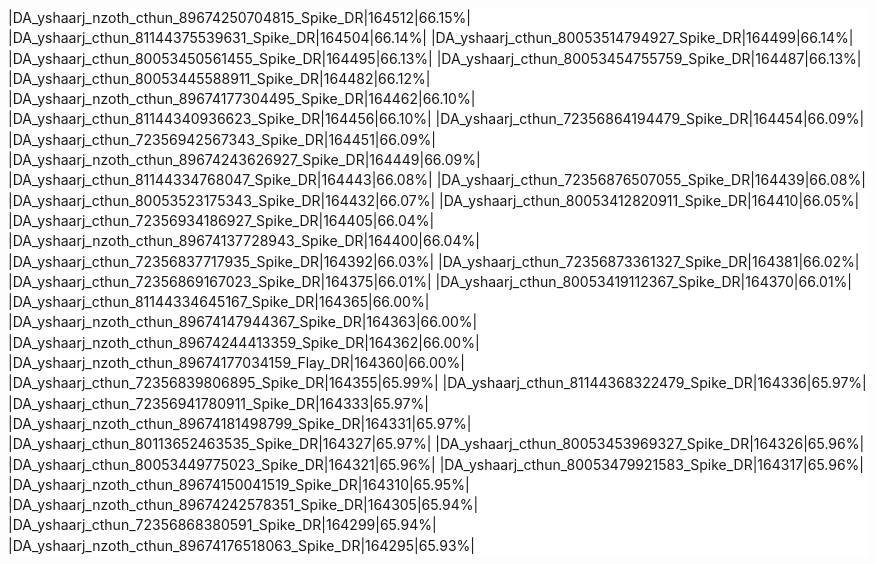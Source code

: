|DA_yshaarj_nzoth_cthun_89674250704815_Spike_DR|164512|66.15%|
|DA_yshaarj_cthun_81144375539631_Spike_DR|164504|66.14%|
|DA_yshaarj_cthun_80053514794927_Spike_DR|164499|66.14%|
|DA_yshaarj_cthun_80053450561455_Spike_DR|164495|66.13%|
|DA_yshaarj_cthun_80053454755759_Spike_DR|164487|66.13%|
|DA_yshaarj_cthun_80053445588911_Spike_DR|164482|66.12%|
|DA_yshaarj_nzoth_cthun_89674177304495_Spike_DR|164462|66.10%|
|DA_yshaarj_cthun_81144340936623_Spike_DR|164456|66.10%|
|DA_yshaarj_cthun_72356864194479_Spike_DR|164454|66.09%|
|DA_yshaarj_cthun_72356942567343_Spike_DR|164451|66.09%|
|DA_yshaarj_nzoth_cthun_89674243626927_Spike_DR|164449|66.09%|
|DA_yshaarj_cthun_81144334768047_Spike_DR|164443|66.08%|
|DA_yshaarj_cthun_72356876507055_Spike_DR|164439|66.08%|
|DA_yshaarj_cthun_80053523175343_Spike_DR|164432|66.07%|
|DA_yshaarj_cthun_80053412820911_Spike_DR|164410|66.05%|
|DA_yshaarj_cthun_72356934186927_Spike_DR|164405|66.04%|
|DA_yshaarj_nzoth_cthun_89674137728943_Spike_DR|164400|66.04%|
|DA_yshaarj_cthun_72356837717935_Spike_DR|164392|66.03%|
|DA_yshaarj_cthun_72356873361327_Spike_DR|164381|66.02%|
|DA_yshaarj_cthun_72356869167023_Spike_DR|164375|66.01%|
|DA_yshaarj_cthun_80053419112367_Spike_DR|164370|66.01%|
|DA_yshaarj_cthun_81144334645167_Spike_DR|164365|66.00%|
|DA_yshaarj_nzoth_cthun_89674147944367_Spike_DR|164363|66.00%|
|DA_yshaarj_nzoth_cthun_89674244413359_Spike_DR|164362|66.00%|
|DA_yshaarj_nzoth_cthun_89674177034159_Flay_DR|164360|66.00%|
|DA_yshaarj_cthun_72356839806895_Spike_DR|164355|65.99%|
|DA_yshaarj_cthun_81144368322479_Spike_DR|164336|65.97%|
|DA_yshaarj_cthun_72356941780911_Spike_DR|164333|65.97%|
|DA_yshaarj_nzoth_cthun_89674181498799_Spike_DR|164331|65.97%|
|DA_yshaarj_cthun_80113652463535_Spike_DR|164327|65.97%|
|DA_yshaarj_cthun_80053453969327_Spike_DR|164326|65.96%|
|DA_yshaarj_cthun_80053449775023_Spike_DR|164321|65.96%|
|DA_yshaarj_cthun_80053479921583_Spike_DR|164317|65.96%|
|DA_yshaarj_nzoth_cthun_89674150041519_Spike_DR|164310|65.95%|
|DA_yshaarj_nzoth_cthun_89674242578351_Spike_DR|164305|65.94%|
|DA_yshaarj_cthun_72356868380591_Spike_DR|164299|65.94%|
|DA_yshaarj_nzoth_cthun_89674176518063_Spike_DR|164295|65.93%|